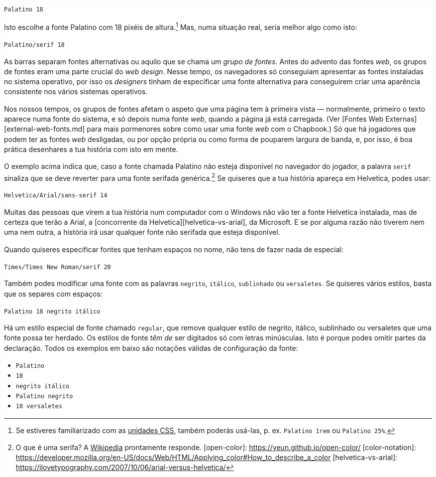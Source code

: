 ```
Palatino 18
```

Isto escolhe a fonte Palatino com 18 pixéis de altura.[^2] Mas, numa situação real, seria melhor algo como isto:

```
Palatino/serif 18
```

As barras separam fontes alternativas ou aquilo que se chama um _grupo de fontes_. Antes do advento das fontes _web_, os grupos de fontes eram uma parte crucial do _web design_. Nesse tempo, os navegadores só conseguiam apresentar as fontes instaladas no sistema operativo, por isso os _designers_ tinham de especificar uma fonte alternativa para conseguirem criar uma aparência consistente nos vários sistemas operativos.

Nos nossos tempos, os grupos de fontes afetam o aspeto que uma página tem à primeira vista — normalmente, primeiro o texto aparece numa fonte do sistema, e só depois numa fonte _web_, quando a página já está carregada. (Ver [Fontes Web Externas][external-web-fonts.md] para mais pormenores sobre como usar uma fonte _web_ com o Chapbook.) Só que há jogadores que podem ter as fontes _web_ desligadas, ou por opção própria ou como forma de pouparem largura de banda, e, por isso, é boa prática desenhares a tua história com isto em mente.

O exemplo acima indica que, caso a fonte chamada Palatino não esteja disponível no navegador do jogador, a palavra `serif` sinaliza que se deve reverter para uma fonte serifada genérica.[^3] Se quiseres que a tua história apareça em Helvetica, podes usar:

```
Helvetica/Arial/sans-serif 14
```

Muitas das pessoas que virem a tua história num computador com o Windows não vão ter a fonte Helvetica instalada, mas de certeza que terão a Arial, a [concorrente da Helvetica][helvetica-vs-arial], da Microsoft. E se por alguma razão não tiverem nem uma nem outra, a história irá usar qualquer fonte não serifada que esteja disponível.

Quando quiseres especificar fontes que tenham espaços no nome, não tens de fazer nada de especial:

```
Times/Times New Roman/serif 20
```

Também podes modificar uma fonte com as palavras `negrito`, `itálico`, `sublinhado` ou `versaletes`. Se quiseres vários estilos, basta que os separes com espaços:

```
Palatino 18 negrito itálico
```

Há um estilo especial de fonte chamado `regular`, que remove qualquer estilo de negrito, itálico, sublinhado ou versaletes que uma fonte possa ter herdado. Os estilos de fonte _têm de_ ser digitados só com letras minúsculas. Isto é porque podes omitir partes da declaração. Todos os exemplos em baixo são notações válidas de configuração da fonte:

- `Palatino`
- `18`
- `negrito itálico`
- `Palatino negrito`
- `18 versaletes`


[^1]: Para recapitular, se começares a tua história através do botão do Twine **Testar**, este fará aparecer a vista de bastidores, incluindo o separador de **Estilo**
[^2]: Se estiveres familiarizado com as [unidades CSS](https://developer.mozilla.org/en-US/docs/Web/CSS/length), também poderás usá-las, p. ex. `Palatino 1rem` ou `Palatino 25%`.
[^3]: O que é uma serifa? A [Wikipedia](https://en.wikipedia.org/wiki/Serif) prontamente responde.
[open-color]: https://yeun.github.io/open-color/
[color-notation]: https://developer.mozilla.org/en-US/docs/Web/HTML/Applying_color#How_to_describe_a_color
[helvetica-vs-arial]: https://ilovetypography.com/2007/10/06/arial-versus-helvetica/